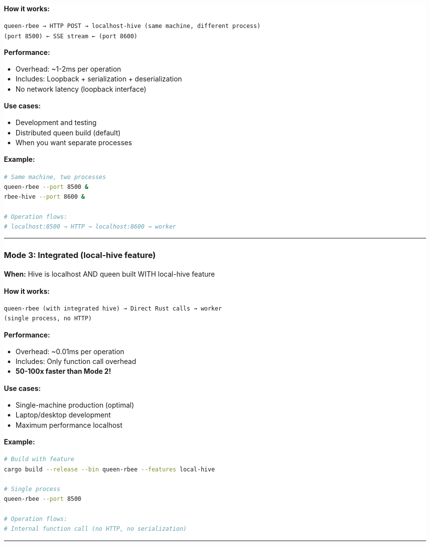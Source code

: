 **How it works:**
```text
queen-rbee → HTTP POST → localhost-hive (same machine, different process)
(port 8500) ← SSE stream ← (port 8600)
```

**Performance:**
- Overhead: ~1-2ms per operation
- Includes: Loopback + serialization + deserialization
- No network latency (loopback interface)

**Use cases:**
- Development and testing
- Distributed queen build (default)
- When you want separate processes

**Example:**
```bash
# Same machine, two processes
queen-rbee --port 8500 &
rbee-hive --port 8600 &

# Operation flows:
# localhost:8500 → HTTP → localhost:8600 → worker
```

---

### Mode 3: Integrated (local-hive feature)

**When:** Hive is localhost AND queen built WITH local-hive feature

**How it works:**
```text
queen-rbee (with integrated hive) → Direct Rust calls → worker
(single process, no HTTP)
```

**Performance:**
- Overhead: ~0.01ms per operation
- Includes: Only function call overhead
- **50-100x faster than Mode 2!**

**Use cases:**
- Single-machine production (optimal)
- Laptop/desktop development
- Maximum performance localhost

**Example:**
```bash
# Build with feature
cargo build --release --bin queen-rbee --features local-hive

# Single process
queen-rbee --port 8500

# Operation flows:
# Internal function call (no HTTP, no serialization)
```

---